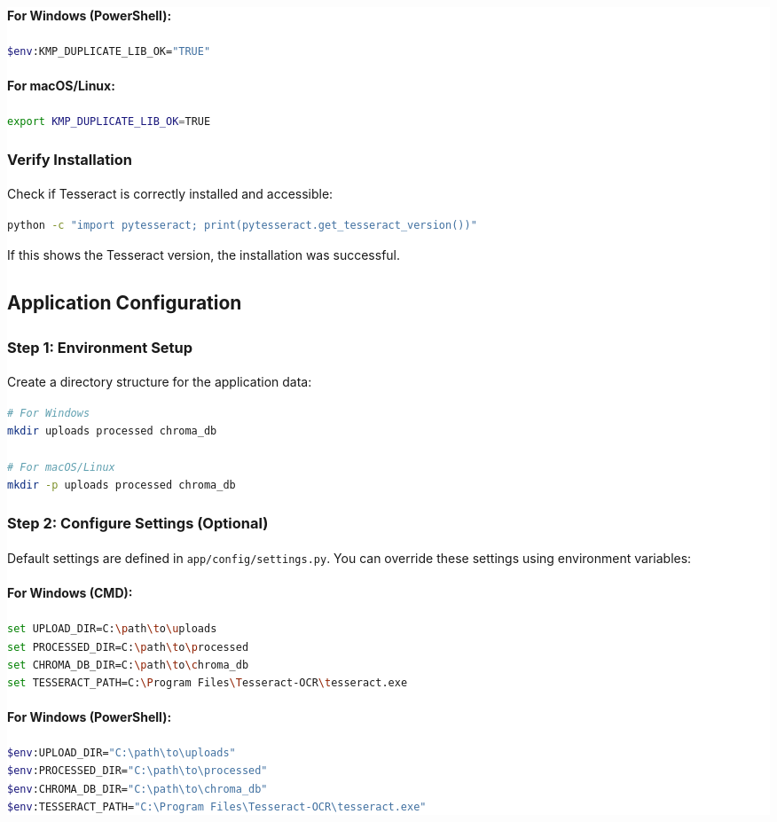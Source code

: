 #### For Windows (PowerShell):
```bash
$env:KMP_DUPLICATE_LIB_OK="TRUE"
```

#### For macOS/Linux:
```bash
export KMP_DUPLICATE_LIB_OK=TRUE
```

### Verify Installation

Check if Tesseract is correctly installed and accessible:

```bash
python -c "import pytesseract; print(pytesseract.get_tesseract_version())"
```

If this shows the Tesseract version, the installation was successful.

## Application Configuration

### Step 1: Environment Setup

Create a directory structure for the application data:

```bash
# For Windows
mkdir uploads processed chroma_db

# For macOS/Linux
mkdir -p uploads processed chroma_db
```

### Step 2: Configure Settings (Optional)

Default settings are defined in `app/config/settings.py`. You can override these settings using environment variables:

#### For Windows (CMD):
```bash
set UPLOAD_DIR=C:\path\to\uploads
set PROCESSED_DIR=C:\path\to\processed
set CHROMA_DB_DIR=C:\path\to\chroma_db
set TESSERACT_PATH=C:\Program Files\Tesseract-OCR\tesseract.exe
```

#### For Windows (PowerShell):
```bash
$env:UPLOAD_DIR="C:\path\to\uploads"
$env:PROCESSED_DIR="C:\path\to\processed"
$env:CHROMA_DB_DIR="C:\path\to\chroma_db"
$env:TESSERACT_PATH="C:\Program Files\Tesseract-OCR\tesseract.exe"
```

